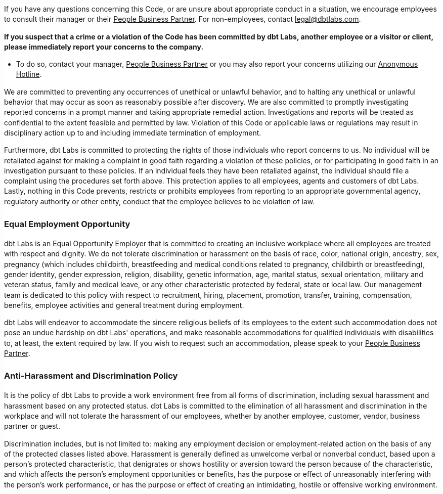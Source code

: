 If you have any questions concerning this Code, or are unsure about appropriate conduct in a situation, we encourage employees to consult their manager or their [People Business Partner](https://www.notion.so/dbtlabs/Find-your-PBP-f54e1de2eefa413bad7eb251a3a7c19f). For non-employees, contact legal@dbtlabs.com. 

**If you suspect that a crime or a violation of the Code has been committed by dbt Labs, another employee or a visitor or client, please immediately report your concerns to the company.** 
- To do so, contact your manager, [People Business Partner](https://www.notion.so/dbtlabs/Find-your-PBP-f54e1de2eefa413bad7eb251a3a7c19f) or you may also report your concerns utilizing our [Anonymous Hotline](getting_support.md#anonymous-hotline).

We are committed to preventing any occurrences of unethical or unlawful behavior, and to halting any unethical or unlawful behavior that may occur as soon as reasonably possible after discovery. We are also committed to promptly investigating reported concerns in a prompt manner and taking appropriate remedial action. Investigations and reports will be treated as confidential to the extent feasible and permitted by law. Violation of this Code or applicable laws or regulations may result in disciplinary action up to and including immediate termination of employment.

Furthermore, dbt Labs is committed to protecting the rights of those individuals who report concerns to us. No individual will be retaliated against for making a complaint in good faith regarding a violation of these policies, or for participating in good faith in an investigation pursuant to these policies. If an individual feels they have been retaliated against, the individual should file a complaint using the procedures set forth above. This protection applies to all employees, agents and customers of dbt Labs. Lastly, nothing in this Code prevents, restricts or prohibits employees from reporting to an appropriate governmental agency, regulatory authority or other entity, conduct that the employee believes to be violation of law.

### Equal Employment Opportunity

dbt Labs is an Equal Opportunity Employer that is committed to creating an inclusive workplace where all employees are treated with respect and dignity. We do not tolerate discrimination or harassment on the basis of race, color, national origin, ancestry, sex, pregnancy (which includes childbirth, breastfeeding and medical conditions related to pregnancy, childbirth or breastfeeding), gender identity, gender expression, religion, disability, genetic information, age, marital status, sexual orientation, military and veteran status, family and medical leave, or any other characteristic protected by federal, state or local law. Our management team is dedicated to this policy with respect to recruitment, hiring, placement, promotion, transfer, training, compensation, benefits, employee activities and general treatment during employment.

dbt Labs will endeavor to accommodate the sincere religious beliefs of its employees to the extent such accommodation does not pose an undue hardship on dbt Labs' operations, and make reasonable accommodations for qualified individuals with disabilities to, at least, the extent required by law. If you wish to request such an accommodation, please speak to your [People Business Partner](https://www.notion.so/dbtlabs/Find-your-PBP-f54e1de2eefa413bad7eb251a3a7c19f?pvs=4).

### Anti-Harassment and Discrimination Policy

It is the policy of dbt Labs to provide a work environment free from all forms of discrimination, including sexual harassment and harassment based on any protected status. dbt Labs is committed to the elimination of all harassment and discrimination in the workplace and will not tolerate the harassment of our employees, whether by another employee, customer, vendor, business partner or guest.

Discrimination includes, but is not limited to: making any employment decision or employment-related action on the basis of any of the protected classes listed above. Harassment is generally defined as unwelcome verbal or nonverbal conduct, based upon a person’s protected characteristic, that denigrates or shows hostility or aversion toward the person because of the characteristic, and which affects the person’s employment opportunities or benefits, has the purpose or effect of unreasonably interfering with the person’s work performance, or has the purpose or effect of creating an intimidating, hostile or offensive working environment.
